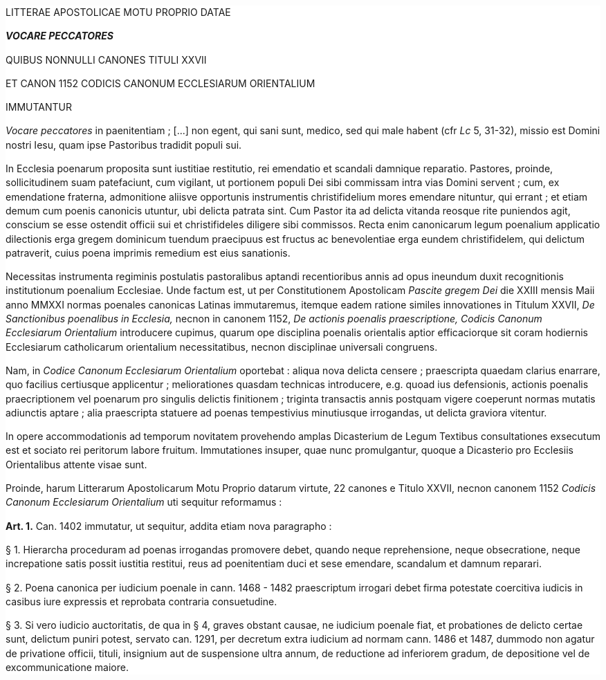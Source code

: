 LITTERAE APOSTOLICAE MOTU PROPRIO DATAE

***VOCARE PECCATORES***

QUIBUS NONNULLI CANONES TITULI XXVII

ET CANON 1152 CODICIS CANONUM ECCLESIARUM ORIENTALIUM

IMMUTANTUR

*Vocare peccatores* in paenitentiam ; [...] non egent, qui sani sunt, medico, sed qui male habent (cfr *Lc* 5, 31-32), missio est Domini nostri Iesu, quam ipse Pastoribus tradidit populi sui.

In Ecclesia poenarum proposita sunt iustitiae restitutio, rei emendatio et scandali damnique reparatio. Pastores, proinde, sollicitudinem suam patefaciunt, cum vigilant, ut portionem populi Dei sibi commissam intra vias Domini servent ; cum, ex emendatione fraterna, admonitione aliisve opportunis instrumentis christifidelium mores emendare nituntur, qui errant ; et etiam demum cum poenis canonicis utuntur, ubi delicta patrata sint. Cum Pastor ita ad delicta vitanda reosque rite puniendos agit, conscium se esse ostendit officii sui et christifideles diligere sibi commissos. Recta enim canonicarum legum poenalium applicatio dilectionis erga gregem dominicum tuendum praecipuus est fructus ac benevolentiae erga eundem christifidelem, qui delictum patraverit, cuius poena imprimis remedium est eius sanationis.

Necessitas instrumenta regiminis postulatis pastoralibus aptandi recentioribus annis ad opus ineundum duxit recognitionis institutionum poenalium Ecclesiae. Unde factum est, ut per Constitutionem Apostolicam *Pascite gregem Dei* die XXIII mensis Maii anno MMXXI normas poenales canonicas Latinas immutaremus, itemque eadem ratione similes innovationes in Titulum XXVII, *De Sanctionibus poenalibus in Ecclesia,* necnon in canonem 1152, *De actionis poenalis praescriptione, Codicis Canonum Ecclesiarum Orientalium* introducere cupimus, quarum ope disciplina poenalis orientalis aptior efficaciorque sit coram hodiernis Ecclesiarum catholicarum orientalium necessitatibus, necnon disciplinae universali congruens.

Nam, in *Codice Canonum Ecclesiarum Orientalium* oportebat : aliqua nova delicta censere ; praescripta quaedam clarius enarrare, quo facilius certiusque applicentur ; meliorationes quasdam technicas introducere, e.g. quoad ius defensionis, actionis poenalis praecriptionem vel poenarum pro singulis delictis finitionem ; triginta transactis annis postquam vigere coeperunt normas mutatis adiunctis aptare ; alia praescripta statuere ad poenas tempestivius minutiusque irrogandas, ut delicta graviora vitentur.

In opere accommodationis ad temporum novitatem provehendo amplas Dicasterium de Legum Textibus consultationes exsecutum est et sociato rei peritorum labore fruitum. Immutationes insuper, quae nunc promulgantur, quoque a Dicasterio pro Ecclesiis Orientalibus attente visae sunt.

Proinde, harum Litterarum Apostolicarum Motu Proprio datarum virtute, 22 canones e Titulo XXVII, necnon canonem 1152 *Codicis Canonum Ecclesiarum Orientalium* uti sequitur reformamus :

**Art. 1.** Can. 1402 immutatur, ut sequitur, addita etiam nova paragrapho :

§ 1. Hierarcha proceduram ad poenas irrogandas promovere debet, quando neque reprehensione, neque obsecratione, neque increpatione satis possit iustitia restitui, reus ad poenitentiam duci et sese emendare, scandalum et damnum reparari.

§ 2. Poena canonica per iudicium poenale in cann. 1468 - 1482 praescriptum irrogari debet firma potestate coercitiva iudicis in casibus iure expressis et reprobata contraria consuetudine.

§ 3. Si vero iudicio auctoritatis, de qua in § 4, graves obstant causae, ne iudicium poenale fiat, et probationes de delicto certae sunt, delictum puniri potest, servato can. 1291, per decretum extra iudicium ad normam cann. 1486 et 1487, dummodo non agatur de privatione officii, tituli, insignium aut de suspensione ultra annum, de reductione ad inferiorem gradum, de depositione vel de excommunicatione maiore.
